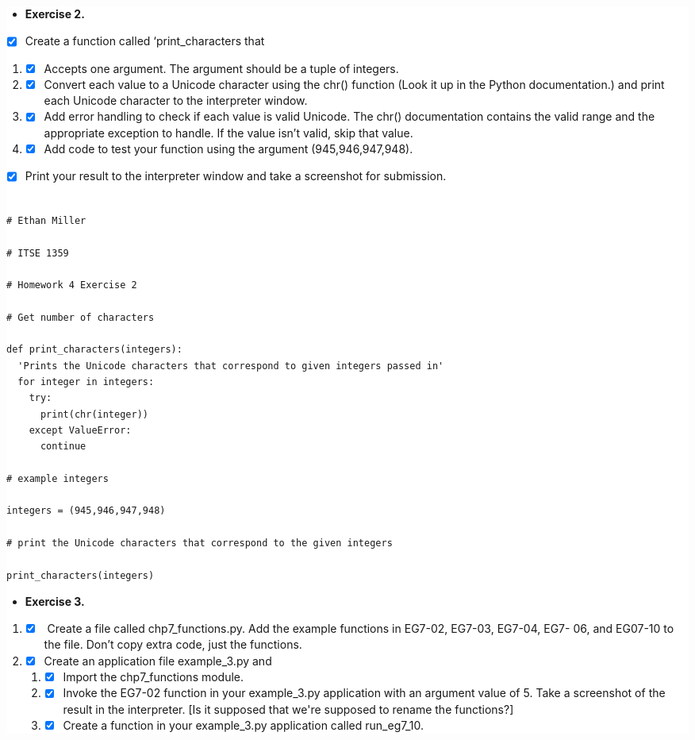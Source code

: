 - **Exercise 2.**
- [X] Create a function called ‘print_characters that

1. - [X] Accepts one argument. The argument should be a tuple of integers.

2. - [X] Convert each value to a Unicode character using the chr() function (Look it up in the Python documentation.) and print each Unicode character to the interpreter window.

3. - [X] Add error handling to check if each value is valid Unicode. The chr() documentation contains the valid range and the appropriate exception to handle. If the value isn’t valid, skip that value.

4. - [X] Add code to test your function using the argument (945,946,947,948).

- [X] Print your result to the interpreter window and take a screenshot for submission.

```

# Ethan Miller

# ITSE 1359

# Homework 4 Exercise 2

# Get number of characters

def print_characters(integers):
  'Prints the Unicode characters that correspond to given integers passed in'
  for integer in integers:
    try:
      print(chr(integer))
    except ValueError:
      continue

# example integers

integers = (945,946,947,948)

# print the Unicode characters that correspond to the given integers

print_characters(integers)
```

- **Exercise 3.**

1. - [X]  Create a file called chp7_functions.py. Add the example functions in EG7-02, EG7-03, EG7-04, EG7- 06, and EG07-10 to the file. Don’t copy extra code, just the functions.

2. - [X] Create an application file example_3.py and
    1. - [X] Import the chp7_functions module.

    2. - [X] Invoke the EG7-02 function in your example_3.py application with an argument value of 5. Take a screenshot of the result in the interpreter. [Is it supposed that we're supposed to rename the functions?]

    3. - [X] Create a function in your example_3.py application called run_eg7_10.
